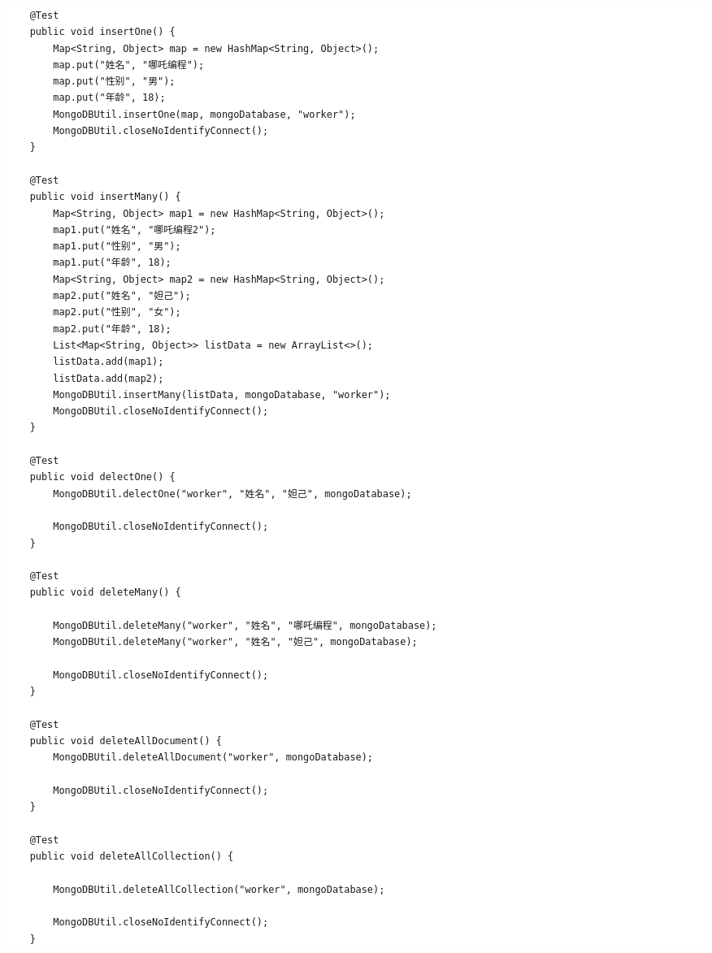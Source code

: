         @Test
        public void insertOne() {
            Map<String, Object> map = new HashMap<String, Object>();
            map.put("姓名", "哪吒编程");
            map.put("性别", "男");
            map.put("年龄", 18);
            MongoDBUtil.insertOne(map, mongoDatabase, "worker");
            MongoDBUtil.closeNoIdentifyConnect();
        }
    
        @Test
        public void insertMany() {
            Map<String, Object> map1 = new HashMap<String, Object>();
            map1.put("姓名", "哪吒编程2");
            map1.put("性别", "男");
            map1.put("年龄", 18);
            Map<String, Object> map2 = new HashMap<String, Object>();
            map2.put("姓名", "妲己");
            map2.put("性别", "女");
            map2.put("年龄", 18);
            List<Map<String, Object>> listData = new ArrayList<>();
            listData.add(map1);
            listData.add(map2);
            MongoDBUtil.insertMany(listData, mongoDatabase, "worker");
            MongoDBUtil.closeNoIdentifyConnect();
        }
    
        @Test
        public void delectOne() {
            MongoDBUtil.delectOne("worker", "姓名", "妲己", mongoDatabase);
    
            MongoDBUtil.closeNoIdentifyConnect();
        }
    
        @Test
        public void deleteMany() {
    
            MongoDBUtil.deleteMany("worker", "姓名", "哪吒编程", mongoDatabase);
            MongoDBUtil.deleteMany("worker", "姓名", "妲己", mongoDatabase);
    
            MongoDBUtil.closeNoIdentifyConnect();
        }
    
        @Test
        public void deleteAllDocument() {
            MongoDBUtil.deleteAllDocument("worker", mongoDatabase);
    
            MongoDBUtil.closeNoIdentifyConnect();
        }
    
        @Test
        public void deleteAllCollection() {
    
            MongoDBUtil.deleteAllCollection("worker", mongoDatabase);
    
            MongoDBUtil.closeNoIdentifyConnect();
        }
    